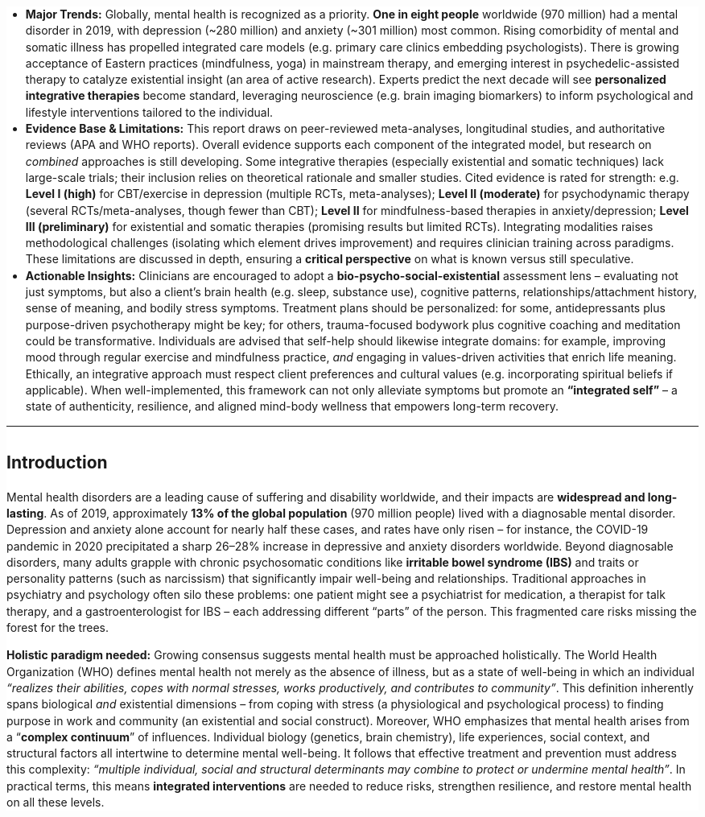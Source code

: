 * **Major Trends:** Globally, mental health is recognized as a priority. **One in eight people** worldwide (970 million) had a mental disorder in 2019, with depression (\~280 million) and anxiety (\~301 million) most common. Rising comorbidity of mental and somatic illness has propelled integrated care models (e.g. primary care clinics embedding psychologists). There is growing acceptance of Eastern practices (mindfulness, yoga) in mainstream therapy, and emerging interest in psychedelic-assisted therapy to catalyze existential insight (an area of active research). Experts predict the next decade will see **personalized integrative therapies** become standard, leveraging neuroscience (e.g. brain imaging biomarkers) to inform psychological and lifestyle interventions tailored to the individual.
* **Evidence Base & Limitations:** This report draws on peer-reviewed meta-analyses, longitudinal studies, and authoritative reviews (APA and WHO reports). Overall evidence supports each component of the integrated model, but research on *combined* approaches is still developing. Some integrative therapies (especially existential and somatic techniques) lack large-scale trials; their inclusion relies on theoretical rationale and smaller studies. Cited evidence is rated for strength: e.g. **Level I (high)** for CBT/exercise in depression (multiple RCTs, meta-analyses); **Level II (moderate)** for psychodynamic therapy (several RCTs/meta-analyses, though fewer than CBT); **Level II** for mindfulness-based therapies in anxiety/depression; **Level III (preliminary)** for existential and somatic therapies (promising results but limited RCTs). Integrating modalities raises methodological challenges (isolating which element drives improvement) and requires clinician training across paradigms. These limitations are discussed in depth, ensuring a **critical perspective** on what is known versus still speculative.
* **Actionable Insights:** Clinicians are encouraged to adopt a **bio-psycho-social-existential** assessment lens – evaluating not just symptoms, but also a client’s brain health (e.g. sleep, substance use), cognitive patterns, relationships/attachment history, sense of meaning, and bodily stress symptoms. Treatment plans should be personalized: for some, antidepressants plus purpose-driven psychotherapy might be key; for others, trauma-focused bodywork plus cognitive coaching and meditation could be transformative. Individuals are advised that self-help should likewise integrate domains: for example, improving mood through regular exercise and mindfulness practice, *and* engaging in values-driven activities that enrich life meaning. Ethically, an integrative approach must respect client preferences and cultural values (e.g. incorporating spiritual beliefs if applicable). When well-implemented, this framework can not only alleviate symptoms but promote an **“integrated self”** – a state of authenticity, resilience, and aligned mind-body wellness that empowers long-term recovery.

---

## Introduction

Mental health disorders are a leading cause of suffering and disability worldwide, and their impacts are **widespread and long-lasting**. As of 2019, approximately **13% of the global population** (970 million people) lived with a diagnosable mental disorder. Depression and anxiety alone account for nearly half these cases, and rates have only risen – for instance, the COVID-19 pandemic in 2020 precipitated a sharp 26–28% increase in depressive and anxiety disorders worldwide. Beyond diagnosable disorders, many adults grapple with chronic psychosomatic conditions like **irritable bowel syndrome (IBS)** and traits or personality patterns (such as narcissism) that significantly impair well-being and relationships. Traditional approaches in psychiatry and psychology often silo these problems: one patient might see a psychiatrist for medication, a therapist for talk therapy, and a gastroenterologist for IBS – each addressing different “parts” of the person. This fragmented care risks missing the forest for the trees.

**Holistic paradigm needed:** Growing consensus suggests mental health must be approached holistically. The World Health Organization (WHO) defines mental health not merely as the absence of illness, but as a state of well-being in which an individual *“realizes their abilities, copes with normal stresses, works productively, and contributes to community”*. This definition inherently spans biological *and* existential dimensions – from coping with stress (a physiological and psychological process) to finding purpose in work and community (an existential and social construct). Moreover, WHO emphasizes that mental health arises from a “**complex continuum**” of influences. Individual biology (genetics, brain chemistry), life experiences, social context, and structural factors all intertwine to determine mental well-being. It follows that effective treatment and prevention must address this complexity: *“multiple individual, social and structural determinants may combine to protect or undermine mental health”*. In practical terms, this means **integrated interventions** are needed to reduce risks, strengthen resilience, and restore mental health on all these levels.

